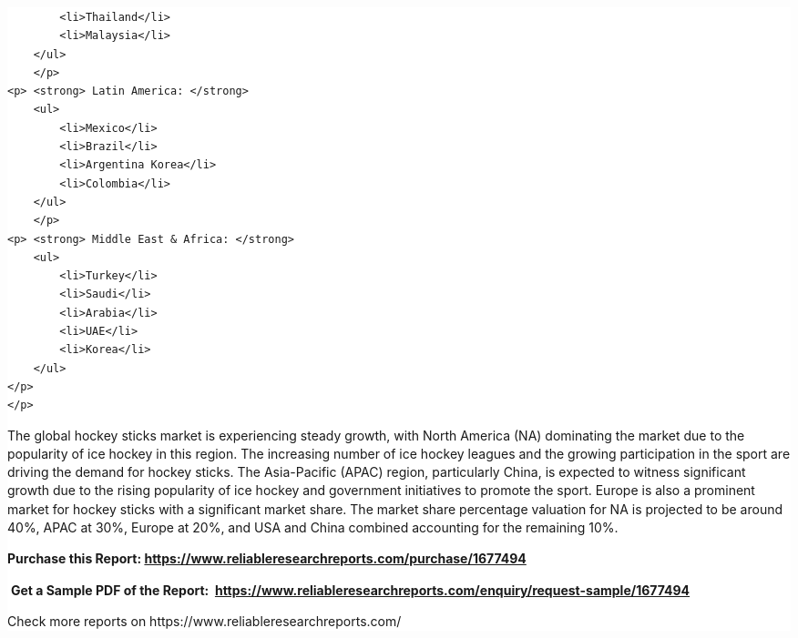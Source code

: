             <li>Thailand</li>
            <li>Malaysia</li>
        </ul>
        </p> 
    <p> <strong> Latin America: </strong>
        <ul>
            <li>Mexico</li>
            <li>Brazil</li>
            <li>Argentina Korea</li>
            <li>Colombia</li>
        </ul>
        </p> 
    <p> <strong> Middle East & Africa: </strong>
        <ul>
            <li>Turkey</li>
            <li>Saudi</li>
            <li>Arabia</li>
            <li>UAE</li>
            <li>Korea</li>
        </ul>
    </p>
    </p>
<p><p>The global hockey sticks market is experiencing steady growth, with North America (NA) dominating the market due to the popularity of ice hockey in this region. The increasing number of ice hockey leagues and the growing participation in the sport are driving the demand for hockey sticks. The Asia-Pacific (APAC) region, particularly China, is expected to witness significant growth due to the rising popularity of ice hockey and government initiatives to promote the sport. Europe is also a prominent market for hockey sticks with a significant market share. The market share percentage valuation for NA is projected to be around 40%, APAC at 30%, Europe at 20%, and USA and China combined accounting for the remaining 10%.</p></p>
<p><strong>Purchase this Report: <a href="https://www.reliableresearchreports.com/purchase/1677494">https://www.reliableresearchreports.com/purchase/1677494</a></strong></p>
<p>&nbsp;<strong>Get a Sample PDF of the Report:&nbsp;&nbsp;<a href="https://www.reliableresearchreports.com/enquiry/request-sample/1677494">https://www.reliableresearchreports.com/enquiry/request-sample/1677494</a></strong></p>
<p><strong></strong></p>
<p>Check more reports on https://www.reliableresearchreports.com/</p>